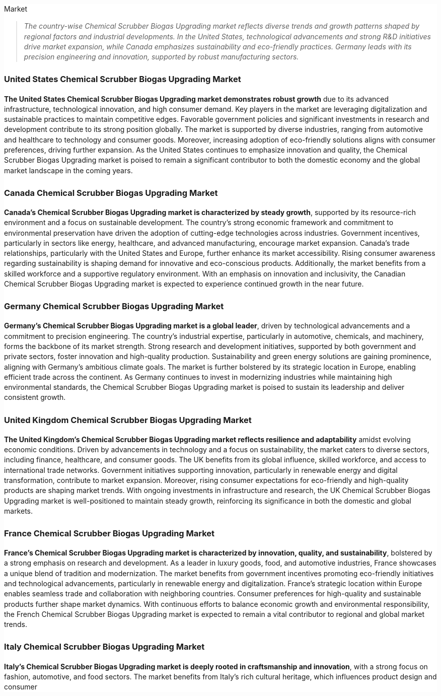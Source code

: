 Market<br /></span></h1><blockquote><p><em><span class="">The country-wise Chemical Scrubber Biogas Upgrading market reflects diverse trends and growth patterns shaped by regional factors and industrial developments. In the United States, technological advancements and strong R&amp;D initiatives drive market expansion, while Canada emphasizes sustainability and eco-friendly practices. Germany leads with its precision engineering and innovation, supported by robust manufacturing sectors.</span></em></p></blockquote><h3><strong>United States Chemical Scrubber Biogas Upgrading Market</strong></h3><p><strong>The United States Chemical Scrubber Biogas Upgrading market demonstrates robust growth</strong> due to its advanced infrastructure, technological innovation, and high consumer demand. Key players in the market are leveraging digitalization and sustainable practices to maintain competitive edges. Favorable government policies and significant investments in research and development contribute to its strong position globally. The market is supported by diverse industries, ranging from automotive and healthcare to technology and consumer goods. Moreover, increasing adoption of eco-friendly solutions aligns with consumer preferences, driving further expansion. As the United States continues to emphasize innovation and quality, the Chemical Scrubber Biogas Upgrading market is poised to remain a significant contributor to both the domestic economy and the global market landscape in the coming years.</p><h3><strong>Canada Chemical Scrubber Biogas Upgrading Market</strong></h3><p><strong>Canada&rsquo;s Chemical Scrubber Biogas Upgrading market is characterized by steady growth</strong>, supported by its resource-rich environment and a focus on sustainable development. The country&rsquo;s strong economic framework and commitment to environmental preservation have driven the adoption of cutting-edge technologies across industries. Government incentives, particularly in sectors like energy, healthcare, and advanced manufacturing, encourage market expansion. Canada&rsquo;s trade relationships, particularly with the United States and Europe, further enhance its market accessibility. Rising consumer awareness regarding sustainability is shaping demand for innovative and eco-conscious products. Additionally, the market benefits from a skilled workforce and a supportive regulatory environment. With an emphasis on innovation and inclusivity, the Canadian Chemical Scrubber Biogas Upgrading market is expected to experience continued growth in the near future.</p><h3><strong>Germany Chemical Scrubber Biogas Upgrading Market</strong></h3><p><strong>Germany&rsquo;s Chemical Scrubber Biogas Upgrading market is a global leader</strong>, driven by technological advancements and a commitment to precision engineering. The country&rsquo;s industrial expertise, particularly in automotive, chemicals, and machinery, forms the backbone of its market strength. Strong research and development initiatives, supported by both government and private sectors, foster innovation and high-quality production. Sustainability and green energy solutions are gaining prominence, aligning with Germany&rsquo;s ambitious climate goals. The market is further bolstered by its strategic location in Europe, enabling efficient trade across the continent. As Germany continues to invest in modernizing industries while maintaining high environmental standards, the Chemical Scrubber Biogas Upgrading market is poised to sustain its leadership and deliver consistent growth.</p><h3><strong>United Kingdom Chemical Scrubber Biogas Upgrading Market</strong></h3><p><strong>The United Kingdom&rsquo;s Chemical Scrubber Biogas Upgrading market reflects resilience and adaptability</strong> amidst evolving economic conditions. Driven by advancements in technology and a focus on sustainability, the market caters to diverse sectors, including finance, healthcare, and consumer goods. The UK benefits from its global influence, skilled workforce, and access to international trade networks. Government initiatives supporting innovation, particularly in renewable energy and digital transformation, contribute to market expansion. Moreover, rising consumer expectations for eco-friendly and high-quality products are shaping market trends. With ongoing investments in infrastructure and research, the UK Chemical Scrubber Biogas Upgrading market is well-positioned to maintain steady growth, reinforcing its significance in both the domestic and global markets.</p><h3><strong>France Chemical Scrubber Biogas Upgrading Market</strong></h3><p><strong>France&rsquo;s Chemical Scrubber Biogas Upgrading market is characterized by innovation, quality, and sustainability</strong>, bolstered by a strong emphasis on research and development. As a leader in luxury goods, food, and automotive industries, France showcases a unique blend of tradition and modernization. The market benefits from government incentives promoting eco-friendly initiatives and technological advancements, particularly in renewable energy and digitalization. France&rsquo;s strategic location within Europe enables seamless trade and collaboration with neighboring countries. Consumer preferences for high-quality and sustainable products further shape market dynamics. With continuous efforts to balance economic growth and environmental responsibility, the French Chemical Scrubber Biogas Upgrading market is expected to remain a vital contributor to regional and global market trends.</p><h3><strong>Italy Chemical Scrubber Biogas Upgrading Market</strong></h3><p><strong>Italy&rsquo;s Chemical Scrubber Biogas Upgrading market is deeply rooted in craftsmanship and innovation</strong>, with a strong focus on fashion, automotive, and food sectors. The market benefits from Italy&rsquo;s rich cultural heritage, which influences product design and consumer